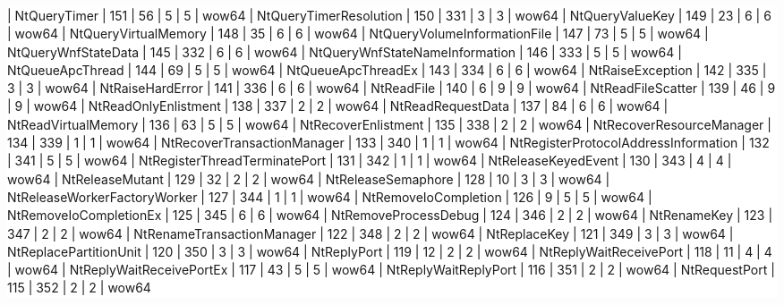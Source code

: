 | NtQueryTimer | 151 | 56 | 5 | 5 | wow64
| NtQueryTimerResolution | 150 | 331 | 3 | 3 | wow64
| NtQueryValueKey | 149 | 23 | 6 | 6 | wow64
| NtQueryVirtualMemory | 148 | 35 | 6 | 6 | wow64
| NtQueryVolumeInformationFile | 147 | 73 | 5 | 5 | wow64
| NtQueryWnfStateData | 145 | 332 | 6 | 6 | wow64
| NtQueryWnfStateNameInformation | 146 | 333 | 5 | 5 | wow64
| NtQueueApcThread | 144 | 69 | 5 | 5 | wow64
| NtQueueApcThreadEx | 143 | 334 | 6 | 6 | wow64
| NtRaiseException | 142 | 335 | 3 | 3 | wow64
| NtRaiseHardError | 141 | 336 | 6 | 6 | wow64
| NtReadFile | 140 | 6 | 9 | 9 | wow64
| NtReadFileScatter | 139 | 46 | 9 | 9 | wow64
| NtReadOnlyEnlistment | 138 | 337 | 2 | 2 | wow64
| NtReadRequestData | 137 | 84 | 6 | 6 | wow64
| NtReadVirtualMemory | 136 | 63 | 5 | 5 | wow64
| NtRecoverEnlistment | 135 | 338 | 2 | 2 | wow64
| NtRecoverResourceManager | 134 | 339 | 1 | 1 | wow64
| NtRecoverTransactionManager | 133 | 340 | 1 | 1 | wow64
| NtRegisterProtocolAddressInformation | 132 | 341 | 5 | 5 | wow64
| NtRegisterThreadTerminatePort | 131 | 342 | 1 | 1 | wow64
| NtReleaseKeyedEvent | 130 | 343 | 4 | 4 | wow64
| NtReleaseMutant | 129 | 32 | 2 | 2 | wow64
| NtReleaseSemaphore | 128 | 10 | 3 | 3 | wow64
| NtReleaseWorkerFactoryWorker | 127 | 344 | 1 | 1 | wow64
| NtRemoveIoCompletion | 126 | 9 | 5 | 5 | wow64
| NtRemoveIoCompletionEx | 125 | 345 | 6 | 6 | wow64
| NtRemoveProcessDebug | 124 | 346 | 2 | 2 | wow64
| NtRenameKey | 123 | 347 | 2 | 2 | wow64
| NtRenameTransactionManager | 122 | 348 | 2 | 2 | wow64
| NtReplaceKey | 121 | 349 | 3 | 3 | wow64
| NtReplacePartitionUnit | 120 | 350 | 3 | 3 | wow64
| NtReplyPort | 119 | 12 | 2 | 2 | wow64
| NtReplyWaitReceivePort | 118 | 11 | 4 | 4 | wow64
| NtReplyWaitReceivePortEx | 117 | 43 | 5 | 5 | wow64
| NtReplyWaitReplyPort | 116 | 351 | 2 | 2 | wow64
| NtRequestPort | 115 | 352 | 2 | 2 | wow64